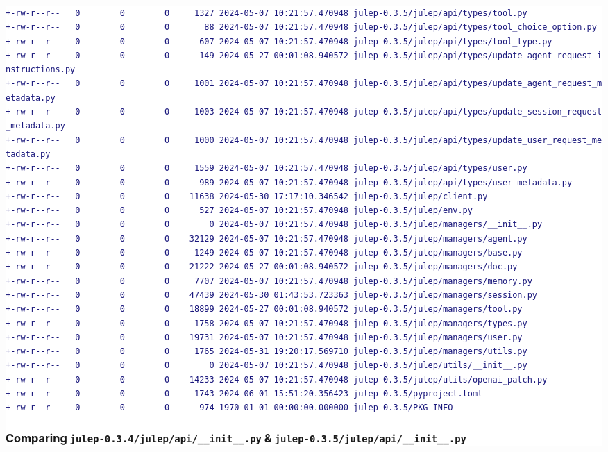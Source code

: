```diff
+-rw-r--r--   0        0        0     1327 2024-05-07 10:21:57.470948 julep-0.3.5/julep/api/types/tool.py
+-rw-r--r--   0        0        0       88 2024-05-07 10:21:57.470948 julep-0.3.5/julep/api/types/tool_choice_option.py
+-rw-r--r--   0        0        0      607 2024-05-07 10:21:57.470948 julep-0.3.5/julep/api/types/tool_type.py
+-rw-r--r--   0        0        0      149 2024-05-27 00:01:08.940572 julep-0.3.5/julep/api/types/update_agent_request_instructions.py
+-rw-r--r--   0        0        0     1001 2024-05-07 10:21:57.470948 julep-0.3.5/julep/api/types/update_agent_request_metadata.py
+-rw-r--r--   0        0        0     1003 2024-05-07 10:21:57.470948 julep-0.3.5/julep/api/types/update_session_request_metadata.py
+-rw-r--r--   0        0        0     1000 2024-05-07 10:21:57.470948 julep-0.3.5/julep/api/types/update_user_request_metadata.py
+-rw-r--r--   0        0        0     1559 2024-05-07 10:21:57.470948 julep-0.3.5/julep/api/types/user.py
+-rw-r--r--   0        0        0      989 2024-05-07 10:21:57.470948 julep-0.3.5/julep/api/types/user_metadata.py
+-rw-r--r--   0        0        0    11638 2024-05-30 17:17:10.346542 julep-0.3.5/julep/client.py
+-rw-r--r--   0        0        0      527 2024-05-07 10:21:57.470948 julep-0.3.5/julep/env.py
+-rw-r--r--   0        0        0        0 2024-05-07 10:21:57.470948 julep-0.3.5/julep/managers/__init__.py
+-rw-r--r--   0        0        0    32129 2024-05-07 10:21:57.470948 julep-0.3.5/julep/managers/agent.py
+-rw-r--r--   0        0        0     1249 2024-05-07 10:21:57.470948 julep-0.3.5/julep/managers/base.py
+-rw-r--r--   0        0        0    21222 2024-05-27 00:01:08.940572 julep-0.3.5/julep/managers/doc.py
+-rw-r--r--   0        0        0     7707 2024-05-07 10:21:57.470948 julep-0.3.5/julep/managers/memory.py
+-rw-r--r--   0        0        0    47439 2024-05-30 01:43:53.723363 julep-0.3.5/julep/managers/session.py
+-rw-r--r--   0        0        0    18899 2024-05-27 00:01:08.940572 julep-0.3.5/julep/managers/tool.py
+-rw-r--r--   0        0        0     1758 2024-05-07 10:21:57.470948 julep-0.3.5/julep/managers/types.py
+-rw-r--r--   0        0        0    19731 2024-05-07 10:21:57.470948 julep-0.3.5/julep/managers/user.py
+-rw-r--r--   0        0        0     1765 2024-05-31 19:20:17.569710 julep-0.3.5/julep/managers/utils.py
+-rw-r--r--   0        0        0        0 2024-05-07 10:21:57.470948 julep-0.3.5/julep/utils/__init__.py
+-rw-r--r--   0        0        0    14233 2024-05-07 10:21:57.470948 julep-0.3.5/julep/utils/openai_patch.py
+-rw-r--r--   0        0        0     1743 2024-06-01 15:51:20.356423 julep-0.3.5/pyproject.toml
+-rw-r--r--   0        0        0      974 1970-01-01 00:00:00.000000 julep-0.3.5/PKG-INFO
```

### Comparing `julep-0.3.4/julep/api/__init__.py` & `julep-0.3.5/julep/api/__init__.py`
